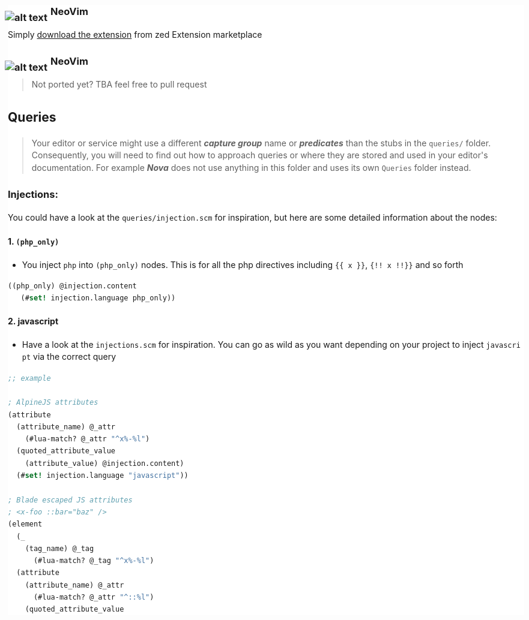 

### <img src="https://upload.wikimedia.org/wikipedia/commons/1/16/Zed_Editor_Logo.png" width="35px" style="position: relative; right:5px; bottom:-10px " alt="alt text" title="image Title" />NeoVim

Simply
[download the extension](https://github.com/bajrangCoder/zed-laravel-blade) from
zed Extension marketplace

### <img src="https://upload.wikimedia.org/wikipedia/commons/thumb/0/08/EmacsIcon.svg/2880px-EmacsIcon.svg.png" width="35px" style="position: relative; right:5px; bottom:-10px " alt="alt text" title="image Title" />NeoVim

> Not ported yet? TBA feel free to pull request

## Queries

> Your editor or service might use a different **_capture group_** name or
> **_predicates_** than the stubs in the `queries/` folder. Consequently, you
> will need to find out how to approach queries or where they are stored and
> used in your editor's documentation. For example **_Nova_** does not use
> anything in this folder and uses its own `Queries` folder instead.

### Injections:

You could have a look at the `queries/injection.scm` for inspiration, but here
are some detailed information about the nodes:

#### 1. `(php_only)`

- You inject `php` into `(php_only)` nodes. This is for all the php directives
  including `{{ x }}`, `{!! x !!}}` and so forth

```scm
((php_only) @injection.content
   (#set! injection.language php_only))
```

#### 2. javascript

- Have a look at the `injections.scm` for inspiration. You can go as wild as you
  want depending on your project to inject `javascript` via the correct query

```scm
;; example

; AlpineJS attributes
(attribute
  (attribute_name) @_attr
    (#lua-match? @_attr "^x%-%l")
  (quoted_attribute_value
    (attribute_value) @injection.content)
  (#set! injection.language "javascript"))

; Blade escaped JS attributes
; <x-foo ::bar="baz" />
(element
  (_
    (tag_name) @_tag
      (#lua-match? @_tag "^x%-%l")
  (attribute
    (attribute_name) @_attr
      (#lua-match? @_attr "^::%l")
    (quoted_attribute_value
```